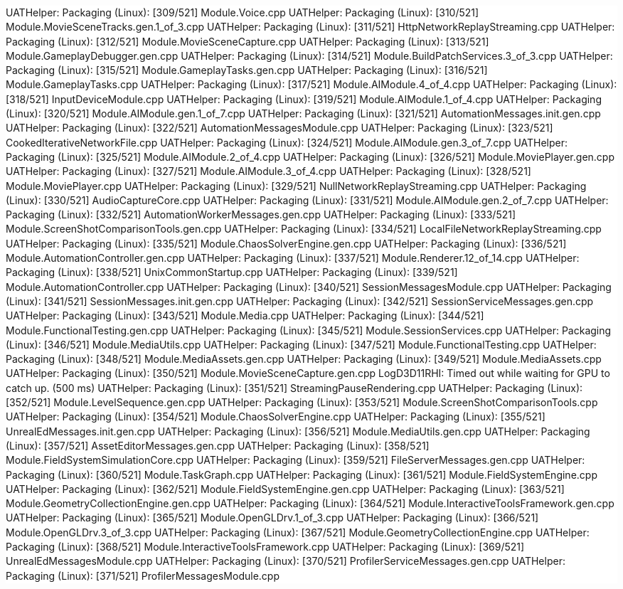 UATHelper: Packaging (Linux):     [309/521] Module.Voice.cpp
UATHelper: Packaging (Linux):     [310/521] Module.MovieSceneTracks.gen.1_of_3.cpp
UATHelper: Packaging (Linux):     [311/521] HttpNetworkReplayStreaming.cpp
UATHelper: Packaging (Linux):     [312/521] Module.MovieSceneCapture.cpp
UATHelper: Packaging (Linux):     [313/521] Module.GameplayDebugger.gen.cpp
UATHelper: Packaging (Linux):     [314/521] Module.BuildPatchServices.3_of_3.cpp
UATHelper: Packaging (Linux):     [315/521] Module.GameplayTasks.gen.cpp
UATHelper: Packaging (Linux):     [316/521] Module.GameplayTasks.cpp
UATHelper: Packaging (Linux):     [317/521] Module.AIModule.4_of_4.cpp
UATHelper: Packaging (Linux):     [318/521] InputDeviceModule.cpp
UATHelper: Packaging (Linux):     [319/521] Module.AIModule.1_of_4.cpp
UATHelper: Packaging (Linux):     [320/521] Module.AIModule.gen.1_of_7.cpp
UATHelper: Packaging (Linux):     [321/521] AutomationMessages.init.gen.cpp
UATHelper: Packaging (Linux):     [322/521] AutomationMessagesModule.cpp
UATHelper: Packaging (Linux):     [323/521] CookedIterativeNetworkFile.cpp
UATHelper: Packaging (Linux):     [324/521] Module.AIModule.gen.3_of_7.cpp
UATHelper: Packaging (Linux):     [325/521] Module.AIModule.2_of_4.cpp
UATHelper: Packaging (Linux):     [326/521] Module.MoviePlayer.gen.cpp
UATHelper: Packaging (Linux):     [327/521] Module.AIModule.3_of_4.cpp
UATHelper: Packaging (Linux):     [328/521] Module.MoviePlayer.cpp
UATHelper: Packaging (Linux):     [329/521] NullNetworkReplayStreaming.cpp
UATHelper: Packaging (Linux):     [330/521] AudioCaptureCore.cpp
UATHelper: Packaging (Linux):     [331/521] Module.AIModule.gen.2_of_7.cpp
UATHelper: Packaging (Linux):     [332/521] AutomationWorkerMessages.gen.cpp
UATHelper: Packaging (Linux):     [333/521] Module.ScreenShotComparisonTools.gen.cpp
UATHelper: Packaging (Linux):     [334/521] LocalFileNetworkReplayStreaming.cpp
UATHelper: Packaging (Linux):     [335/521] Module.ChaosSolverEngine.gen.cpp
UATHelper: Packaging (Linux):     [336/521] Module.AutomationController.gen.cpp
UATHelper: Packaging (Linux):     [337/521] Module.Renderer.12_of_14.cpp
UATHelper: Packaging (Linux):     [338/521] UnixCommonStartup.cpp
UATHelper: Packaging (Linux):     [339/521] Module.AutomationController.cpp
UATHelper: Packaging (Linux):     [340/521] SessionMessagesModule.cpp
UATHelper: Packaging (Linux):     [341/521] SessionMessages.init.gen.cpp
UATHelper: Packaging (Linux):     [342/521] SessionServiceMessages.gen.cpp
UATHelper: Packaging (Linux):     [343/521] Module.Media.cpp
UATHelper: Packaging (Linux):     [344/521] Module.FunctionalTesting.gen.cpp
UATHelper: Packaging (Linux):     [345/521] Module.SessionServices.cpp
UATHelper: Packaging (Linux):     [346/521] Module.MediaUtils.cpp
UATHelper: Packaging (Linux):     [347/521] Module.FunctionalTesting.cpp
UATHelper: Packaging (Linux):     [348/521] Module.MediaAssets.gen.cpp
UATHelper: Packaging (Linux):     [349/521] Module.MediaAssets.cpp
UATHelper: Packaging (Linux):     [350/521] Module.MovieSceneCapture.gen.cpp
LogD3D11RHI: Timed out while waiting for GPU to catch up. (500 ms)
UATHelper: Packaging (Linux):     [351/521] StreamingPauseRendering.cpp
UATHelper: Packaging (Linux):     [352/521] Module.LevelSequence.gen.cpp
UATHelper: Packaging (Linux):     [353/521] Module.ScreenShotComparisonTools.cpp
UATHelper: Packaging (Linux):     [354/521] Module.ChaosSolverEngine.cpp
UATHelper: Packaging (Linux):     [355/521] UnrealEdMessages.init.gen.cpp
UATHelper: Packaging (Linux):     [356/521] Module.MediaUtils.gen.cpp
UATHelper: Packaging (Linux):     [357/521] AssetEditorMessages.gen.cpp
UATHelper: Packaging (Linux):     [358/521] Module.FieldSystemSimulationCore.cpp
UATHelper: Packaging (Linux):     [359/521] FileServerMessages.gen.cpp
UATHelper: Packaging (Linux):     [360/521] Module.TaskGraph.cpp
UATHelper: Packaging (Linux):     [361/521] Module.FieldSystemEngine.cpp
UATHelper: Packaging (Linux):     [362/521] Module.FieldSystemEngine.gen.cpp
UATHelper: Packaging (Linux):     [363/521] Module.GeometryCollectionEngine.gen.cpp
UATHelper: Packaging (Linux):     [364/521] Module.InteractiveToolsFramework.gen.cpp
UATHelper: Packaging (Linux):     [365/521] Module.OpenGLDrv.1_of_3.cpp
UATHelper: Packaging (Linux):     [366/521] Module.OpenGLDrv.3_of_3.cpp
UATHelper: Packaging (Linux):     [367/521] Module.GeometryCollectionEngine.cpp
UATHelper: Packaging (Linux):     [368/521] Module.InteractiveToolsFramework.cpp
UATHelper: Packaging (Linux):     [369/521] UnrealEdMessagesModule.cpp
UATHelper: Packaging (Linux):     [370/521] ProfilerServiceMessages.gen.cpp
UATHelper: Packaging (Linux):     [371/521] ProfilerMessagesModule.cpp